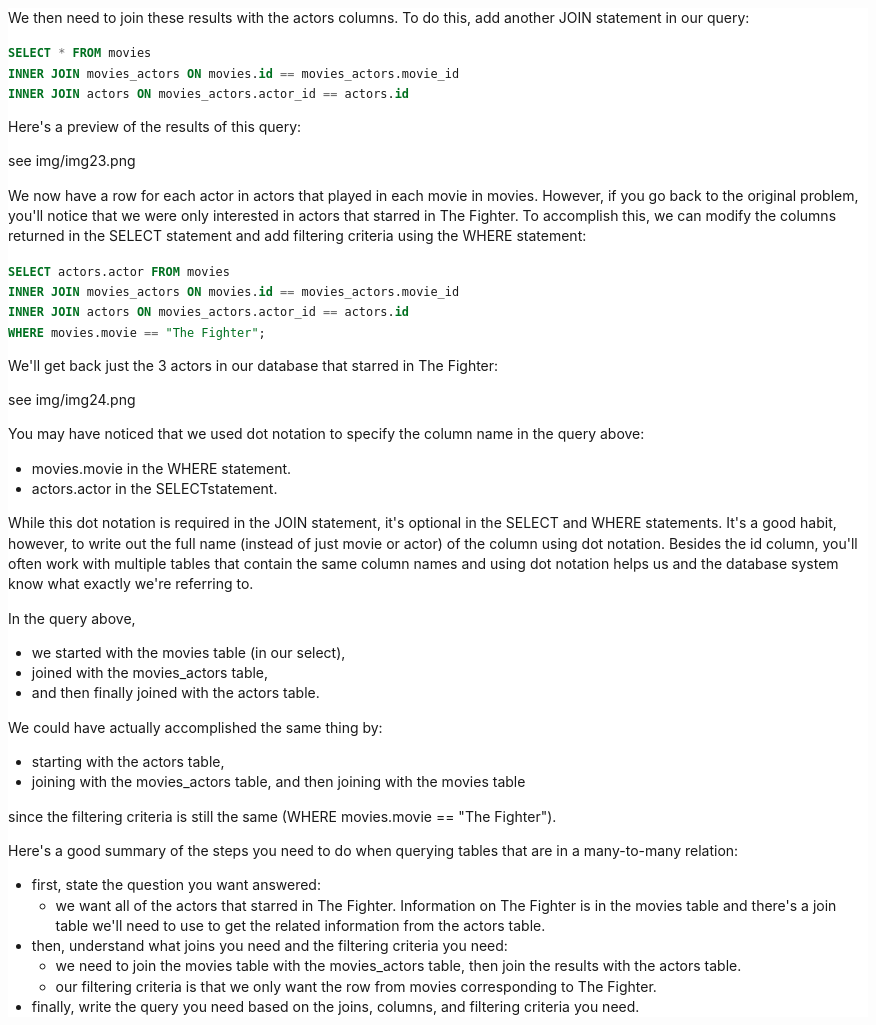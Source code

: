 We then need to join these results with the actors columns. To do this, add another JOIN statement in our query:  

```sql
SELECT * FROM movies
INNER JOIN movies_actors ON movies.id == movies_actors.movie_id
INNER JOIN actors ON movies_actors.actor_id == actors.id
```

Here's a preview of the results of this query:  

see img/img23.png

We now have a row for each actor in actors that played in each movie in movies. However, if you go back to the original problem, you'll notice that we were only interested in actors that starred in The Fighter. To accomplish this, we can modify the columns returned in the SELECT statement and add filtering criteria using the WHERE statement:  

```sql
SELECT actors.actor FROM movies
INNER JOIN movies_actors ON movies.id == movies_actors.movie_id
INNER JOIN actors ON movies_actors.actor_id == actors.id
WHERE movies.movie == "The Fighter";
```

We'll get back just the 3 actors in our database that starred in The Fighter:  

see img/img24.png

You may have noticed that we used dot notation to specify the column name in the query above:  

- movies.movie in the WHERE statement.
- actors.actor in the SELECTstatement.

While this dot notation is required in the JOIN statement, it's optional in the SELECT and WHERE statements. It's a good habit, however, to write out the full name (instead of just movie or actor) of the column using dot notation. Besides the id column, you'll often work with multiple tables that contain the same column names and using dot notation helps us and the database system know what exactly we're referring to.  

In the query above,  

- we started with the movies table (in our select),
- joined with the movies_actors table,
- and then finally joined with the actors table.

We could have actually accomplished the same thing by:  

- starting with the actors table,
- joining with the movies_actors table, and then joining with the movies table

since the filtering criteria is still the same (WHERE movies.movie == "The Fighter").  

Here's a good summary of the steps you need to do when querying tables that are in a many-to-many relation:  

 - first, state the question you want answered:
	- we want all of the actors that starred in The Fighter. Information on The Fighter is in the movies table and there's a join table we'll need to use to get the related information from the actors table.
 - then, understand what joins you need and the filtering criteria you need:
	- we need to join the movies table with the movies_actors table, then join the results with the actors table.
	- our filtering criteria is that we only want the row from movies corresponding to The Fighter.
 - finally, write the query you need based on the joins, columns, and filtering criteria you need.
